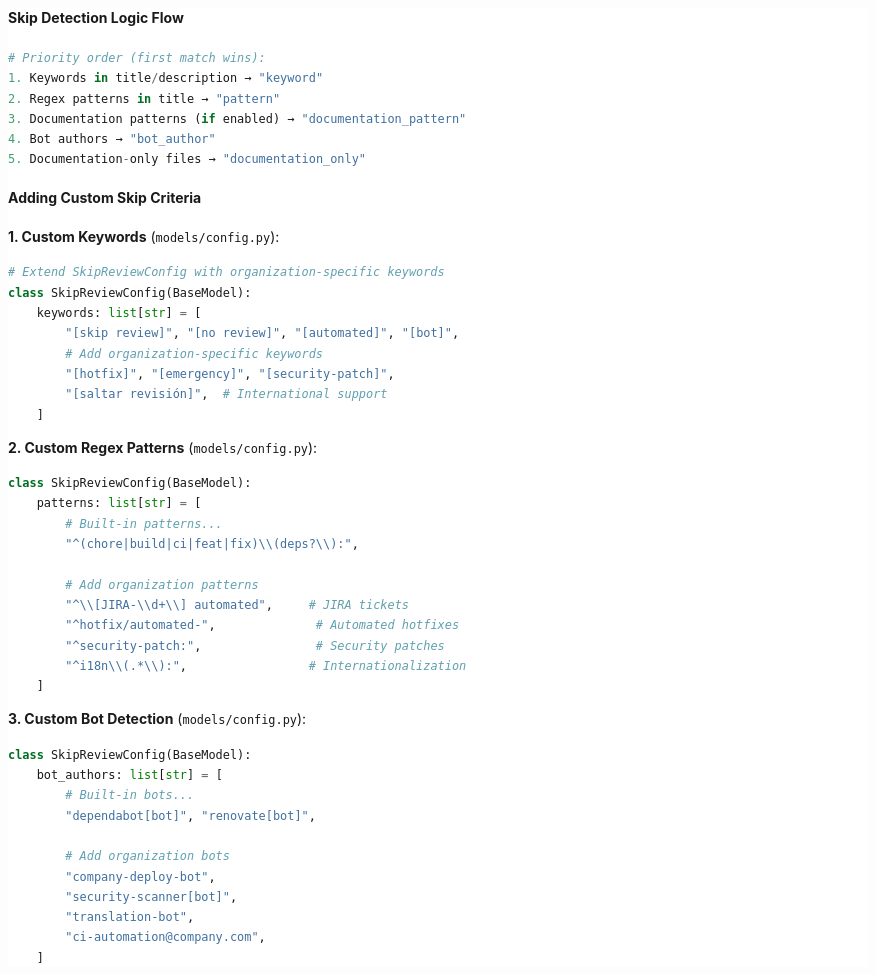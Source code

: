 #### Skip Detection Logic Flow

```python
# Priority order (first match wins):
1. Keywords in title/description → "keyword"
2. Regex patterns in title → "pattern"
3. Documentation patterns (if enabled) → "documentation_pattern"
4. Bot authors → "bot_author"
5. Documentation-only files → "documentation_only"
```

#### Adding Custom Skip Criteria

**1. Custom Keywords** (`models/config.py`):

```python
# Extend SkipReviewConfig with organization-specific keywords
class SkipReviewConfig(BaseModel):
    keywords: list[str] = [
        "[skip review]", "[no review]", "[automated]", "[bot]",
        # Add organization-specific keywords
        "[hotfix]", "[emergency]", "[security-patch]",
        "[saltar revisión]",  # International support
    ]
```

**2. Custom Regex Patterns** (`models/config.py`):

```python
class SkipReviewConfig(BaseModel):
    patterns: list[str] = [
        # Built-in patterns...
        "^(chore|build|ci|feat|fix)\\(deps?\\):",

        # Add organization patterns
        "^\\[JIRA-\\d+\\] automated",     # JIRA tickets
        "^hotfix/automated-",              # Automated hotfixes
        "^security-patch:",                # Security patches
        "^i18n\\(.*\\):",                 # Internationalization
    ]
```

**3. Custom Bot Detection** (`models/config.py`):

```python
class SkipReviewConfig(BaseModel):
    bot_authors: list[str] = [
        # Built-in bots...
        "dependabot[bot]", "renovate[bot]",

        # Add organization bots
        "company-deploy-bot",
        "security-scanner[bot]",
        "translation-bot",
        "ci-automation@company.com",
    ]
```
